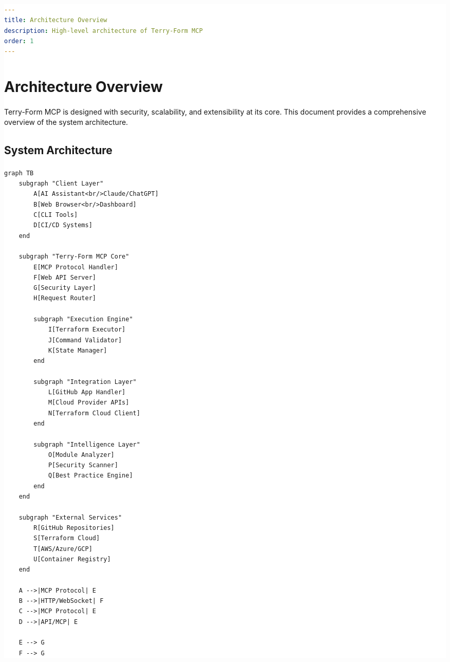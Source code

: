 ```yaml
---
title: Architecture Overview
description: High-level architecture of Terry-Form MCP
order: 1
---
```


# Architecture Overview

Terry-Form MCP is designed with security, scalability, and extensibility at its core. This document provides a comprehensive overview of the system architecture.

## System Architecture

```mermaid
graph TB
    subgraph "Client Layer"
        A[AI Assistant<br/>Claude/ChatGPT]
        B[Web Browser<br/>Dashboard]
        C[CLI Tools]
        D[CI/CD Systems]
    end
    
    subgraph "Terry-Form MCP Core"
        E[MCP Protocol Handler]
        F[Web API Server]
        G[Security Layer]
        H[Request Router]
        
        subgraph "Execution Engine"
            I[Terraform Executor]
            J[Command Validator]
            K[State Manager]
        end
        
        subgraph "Integration Layer"
            L[GitHub App Handler]
            M[Cloud Provider APIs]
            N[Terraform Cloud Client]
        end
        
        subgraph "Intelligence Layer"
            O[Module Analyzer]
            P[Security Scanner]
            Q[Best Practice Engine]
        end
    end
    
    subgraph "External Services"
        R[GitHub Repositories]
        S[Terraform Cloud]
        T[AWS/Azure/GCP]
        U[Container Registry]
    end
    
    A -->|MCP Protocol| E
    B -->|HTTP/WebSocket| F
    C -->|MCP Protocol| E
    D -->|API/MCP| E
    
    E --> G
    F --> G
```